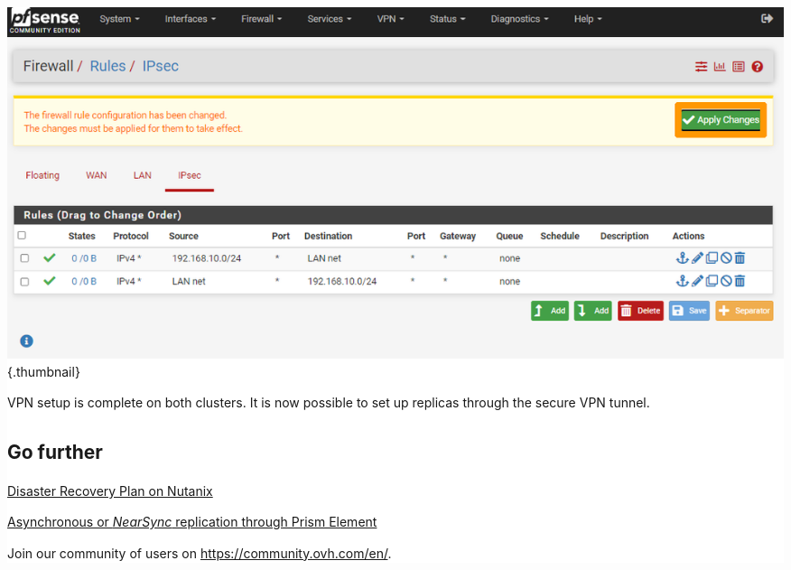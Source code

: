 ![Create IPsec firewall rule France06](images/11-addipsecrule-from-france06.png){.thumbnail}

VPN setup is complete on both clusters. It is now possible to set up replicas through the secure VPN tunnel.

<a name="gofurther"></a>
## Go further

[Disaster Recovery Plan on Nutanix](https://docs.ovh.com/us/es/nutanix/disaster-recovery-plan-overview/)

[Asynchronous or *NearSync* replication through Prism Element](https://docs.ovh.com/us/es/nutanix/prism-element-nutanix-replication/)

Join our community of users on <https://community.ovh.com/en/>.
